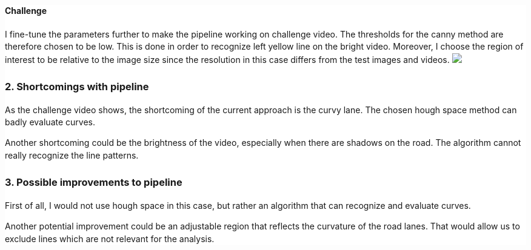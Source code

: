 #### Challenge
I fine-tune the parameters further to make the pipeline working on challenge video. The thresholds for the canny method are therefore chosen to be low. This is done in order to recognize left yellow line on the bright video. Moreover, I choose the region of interest to be relative to the image size since the resolution in this case differs from the test images and videos.
<img src="test_videos_output_gif/challenge.gif" width="400">

### 2. Shortcomings with pipeline
As the challenge video shows, the shortcoming of the current approach is the curvy lane. The chosen hough space method can badly evaluate curves.

Another shortcoming could be the brightness of the video, especially when there are shadows on the road. The algorithm cannot really recognize the line patterns.


### 3. Possible improvements to pipeline

First of all, I would not use hough space in this case, but rather an algorithm that can recognize and evaluate curves.

Another potential improvement could be an adjustable region that reflects the curvature of the road lanes. That would allow us to exclude lines which are not relevant for the analysis.
